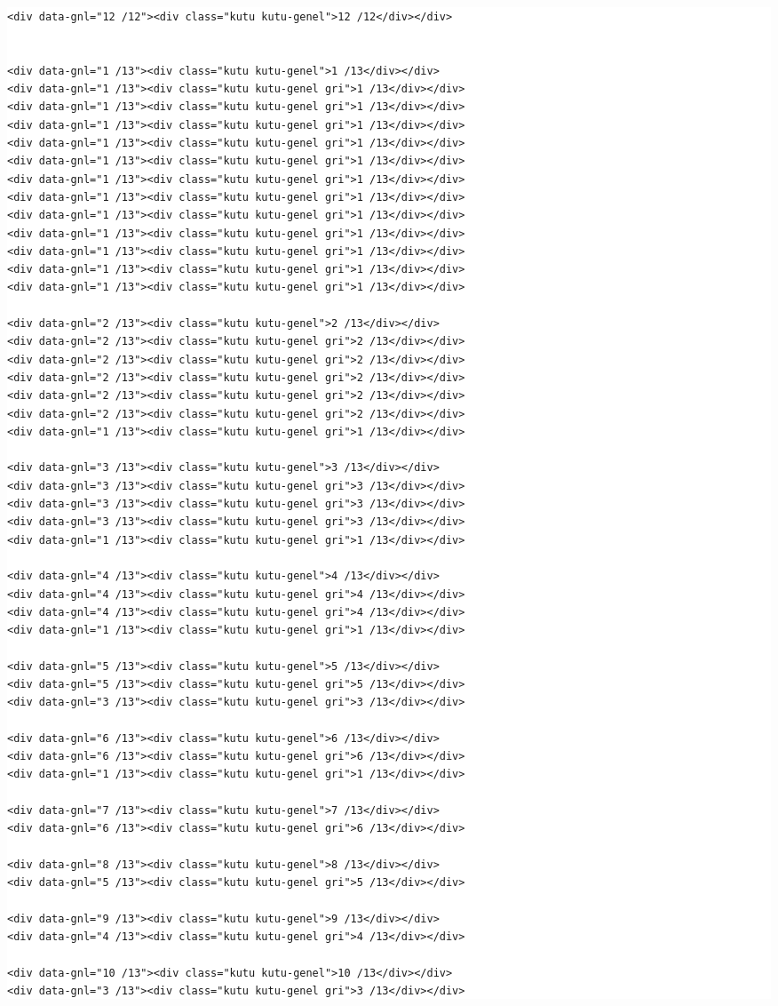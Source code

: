     <div data-gnl="12 /12"><div class="kutu kutu-genel">12 /12</div></div>


    <div data-gnl="1 /13"><div class="kutu kutu-genel">1 /13</div></div>
    <div data-gnl="1 /13"><div class="kutu kutu-genel gri">1 /13</div></div>
    <div data-gnl="1 /13"><div class="kutu kutu-genel gri">1 /13</div></div>
    <div data-gnl="1 /13"><div class="kutu kutu-genel gri">1 /13</div></div>
    <div data-gnl="1 /13"><div class="kutu kutu-genel gri">1 /13</div></div>
    <div data-gnl="1 /13"><div class="kutu kutu-genel gri">1 /13</div></div>
    <div data-gnl="1 /13"><div class="kutu kutu-genel gri">1 /13</div></div>
    <div data-gnl="1 /13"><div class="kutu kutu-genel gri">1 /13</div></div>
    <div data-gnl="1 /13"><div class="kutu kutu-genel gri">1 /13</div></div>
    <div data-gnl="1 /13"><div class="kutu kutu-genel gri">1 /13</div></div>
    <div data-gnl="1 /13"><div class="kutu kutu-genel gri">1 /13</div></div>
    <div data-gnl="1 /13"><div class="kutu kutu-genel gri">1 /13</div></div>
    <div data-gnl="1 /13"><div class="kutu kutu-genel gri">1 /13</div></div>

    <div data-gnl="2 /13"><div class="kutu kutu-genel">2 /13</div></div>
    <div data-gnl="2 /13"><div class="kutu kutu-genel gri">2 /13</div></div>
    <div data-gnl="2 /13"><div class="kutu kutu-genel gri">2 /13</div></div>
    <div data-gnl="2 /13"><div class="kutu kutu-genel gri">2 /13</div></div>
    <div data-gnl="2 /13"><div class="kutu kutu-genel gri">2 /13</div></div>
    <div data-gnl="2 /13"><div class="kutu kutu-genel gri">2 /13</div></div>
    <div data-gnl="1 /13"><div class="kutu kutu-genel gri">1 /13</div></div>

    <div data-gnl="3 /13"><div class="kutu kutu-genel">3 /13</div></div>
    <div data-gnl="3 /13"><div class="kutu kutu-genel gri">3 /13</div></div>
    <div data-gnl="3 /13"><div class="kutu kutu-genel gri">3 /13</div></div>
    <div data-gnl="3 /13"><div class="kutu kutu-genel gri">3 /13</div></div>
    <div data-gnl="1 /13"><div class="kutu kutu-genel gri">1 /13</div></div>

    <div data-gnl="4 /13"><div class="kutu kutu-genel">4 /13</div></div>
    <div data-gnl="4 /13"><div class="kutu kutu-genel gri">4 /13</div></div>
    <div data-gnl="4 /13"><div class="kutu kutu-genel gri">4 /13</div></div>
    <div data-gnl="1 /13"><div class="kutu kutu-genel gri">1 /13</div></div>

    <div data-gnl="5 /13"><div class="kutu kutu-genel">5 /13</div></div>
    <div data-gnl="5 /13"><div class="kutu kutu-genel gri">5 /13</div></div>
    <div data-gnl="3 /13"><div class="kutu kutu-genel gri">3 /13</div></div>

    <div data-gnl="6 /13"><div class="kutu kutu-genel">6 /13</div></div>
    <div data-gnl="6 /13"><div class="kutu kutu-genel gri">6 /13</div></div>
    <div data-gnl="1 /13"><div class="kutu kutu-genel gri">1 /13</div></div>

    <div data-gnl="7 /13"><div class="kutu kutu-genel">7 /13</div></div>
    <div data-gnl="6 /13"><div class="kutu kutu-genel gri">6 /13</div></div>

    <div data-gnl="8 /13"><div class="kutu kutu-genel">8 /13</div></div>
    <div data-gnl="5 /13"><div class="kutu kutu-genel gri">5 /13</div></div>

    <div data-gnl="9 /13"><div class="kutu kutu-genel">9 /13</div></div>
    <div data-gnl="4 /13"><div class="kutu kutu-genel gri">4 /13</div></div>

    <div data-gnl="10 /13"><div class="kutu kutu-genel">10 /13</div></div>
    <div data-gnl="3 /13"><div class="kutu kutu-genel gri">3 /13</div></div>
